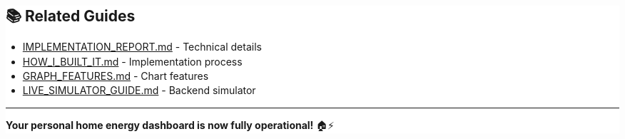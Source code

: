 
## 📚 Related Guides

- [IMPLEMENTATION_REPORT.md](./IMPLEMENTATION_REPORT.md) - Technical details
- [HOW_I_BUILT_IT.md](./HOW_I_BUILT_IT.md) - Implementation process
- [GRAPH_FEATURES.md](./GRAPH_FEATURES.md) - Chart features
- [LIVE_SIMULATOR_GUIDE.md](./LIVE_SIMULATOR_GUIDE.md) - Backend simulator

---

**Your personal home energy dashboard is now fully operational!** 🏠⚡

